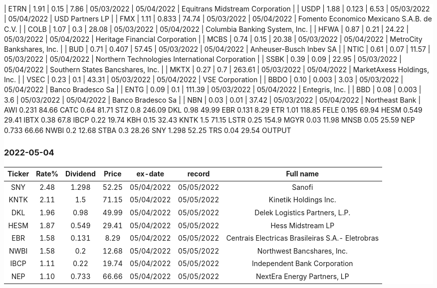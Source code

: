| ETRN | 1.91 | 0.15 | 7.86 | 05/03/2022 | 05/04/2022 | Equitrans Midstream Corporation |
| USDP | 1.88 | 0.123 | 6.53 | 05/03/2022 | 05/04/2022 | USD Partners LP |
| FMX | 1.11 | 0.833 | 74.74 | 05/03/2022 | 05/04/2022 | Fomento Economico Mexicano S.A.B. de C.V. |
| COLB | 1.07 | 0.3 | 28.08 | 05/03/2022 | 05/04/2022 | Columbia Banking System, Inc. |
| HFWA | 0.87 | 0.21 | 24.22 | 05/03/2022 | 05/04/2022 | Heritage Financial Corporation |
| MCBS | 0.74 | 0.15 | 20.38 | 05/03/2022 | 05/04/2022 | MetroCity Bankshares, Inc. |
| BUD | 0.71 | 0.407 | 57.45 | 05/03/2022 | 05/04/2022 | Anheuser-Busch Inbev SA |
| NTIC | 0.61 | 0.07 | 11.57 | 05/03/2022 | 05/04/2022 | Northern Technologies International Corporation |
| SSBK | 0.39 | 0.09 | 22.95 | 05/03/2022 | 05/04/2022 | Southern States Bancshares, Inc. |
| MKTX | 0.27 | 0.7 | 263.61 | 05/03/2022 | 05/04/2022 | MarketAxess Holdings, Inc. |
| VSEC | 0.23 | 0.1 | 43.31 | 05/03/2022 | 05/04/2022 | VSE Corporation |
| BBDO | 0.10 | 0.003 | 3.03 | 05/03/2022 | 05/04/2022 | Banco Bradesco Sa |
| ENTG | 0.09 | 0.1 | 111.39 | 05/03/2022 | 05/04/2022 | Entegris, Inc. |
| BBD | 0.08 | 0.003 | 3.6 | 05/03/2022 | 05/04/2022 | Banco Bradesco Sa |
| NBN | 0.03 | 0.01 | 37.42 | 05/03/2022 | 05/04/2022 | Northeast Bank |
AWI 0.231 84.66
CATC 0.64 81.71
STZ 0.8 246.09
DKL 0.98 49.99
EBR 0.131 8.29
ETR 1.01 118.85
FELE 0.195 69.94
HESM 0.549 29.41
IBTX 0.38 67.8
IBCP 0.22 19.74
KBH 0.15 32.43
KNTK 1.5 71.15
LSTR 0.25 154.9
MGYR 0.03 11.98
MNSB 0.05 25.59
NEP 0.733 66.66
NWBI 0.2 12.68
STBA 0.3 28.26
SNY 1.298 52.25
TRS 0.04 29.54
OUTPUT
### 2022-05-04 
| Ticker | Rate% | Dividend | Price | ex-date | record | Full name |
|:---:|:---:|:---:|:---:|:---:|:---:|:---:|
| SNY | 2.48 | 1.298 | 52.25 | 05/04/2022 | 05/05/2022 | Sanofi |
| KNTK | 2.11 | 1.5 | 71.15 | 05/04/2022 | 05/05/2022 | Kinetik Holdings Inc. |
| DKL | 1.96 | 0.98 | 49.99 | 05/04/2022 | 05/05/2022 | Delek Logistics Partners, L.P. |
| HESM | 1.87 | 0.549 | 29.41 | 05/04/2022 | 05/05/2022 | Hess Midstream LP |
| EBR | 1.58 | 0.131 | 8.29 | 05/04/2022 | 05/05/2022 | Centrais Electricas Brasileiras S.A.- Eletrobras |
| NWBI | 1.58 | 0.2 | 12.68 | 05/04/2022 | 05/05/2022 | Northwest Bancshares, Inc. |
| IBCP | 1.11 | 0.22 | 19.74 | 05/04/2022 | 05/05/2022 | Independent Bank Corporation |
| NEP | 1.10 | 0.733 | 66.66 | 05/04/2022 | 05/05/2022 | NextEra Energy Partners, LP |